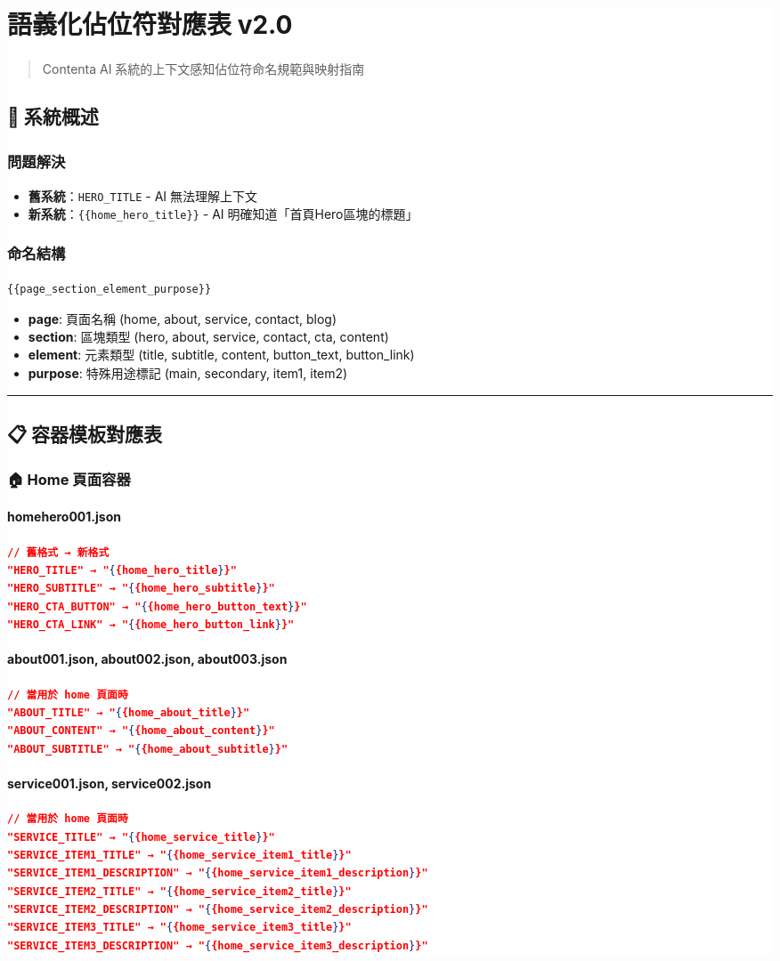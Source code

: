 # 語義化佔位符對應表 v2.0

> Contenta AI 系統的上下文感知佔位符命名規範與映射指南

## 🎯 系統概述

### 問題解決
- **舊系統**：`HERO_TITLE` - AI 無法理解上下文
- **新系統**：`{{home_hero_title}}` - AI 明確知道「首頁Hero區塊的標題」

### 命名結構
```
{{page_section_element_purpose}}
```
- **page**: 頁面名稱 (home, about, service, contact, blog)
- **section**: 區塊類型 (hero, about, service, contact, cta, content)
- **element**: 元素類型 (title, subtitle, content, button_text, button_link)
- **purpose**: 特殊用途標記 (main, secondary, item1, item2)

---

## 📋 容器模板對應表

### 🏠 Home 頁面容器

#### homehero001.json
```json
// 舊格式 → 新格式
"HERO_TITLE" → "{{home_hero_title}}"
"HERO_SUBTITLE" → "{{home_hero_subtitle}}"
"HERO_CTA_BUTTON" → "{{home_hero_button_text}}"
"HERO_CTA_LINK" → "{{home_hero_button_link}}"
```

#### about001.json, about002.json, about003.json
```json
// 當用於 home 頁面時
"ABOUT_TITLE" → "{{home_about_title}}"
"ABOUT_CONTENT" → "{{home_about_content}}"
"ABOUT_SUBTITLE" → "{{home_about_subtitle}}"
```

#### service001.json, service002.json
```json
// 當用於 home 頁面時
"SERVICE_TITLE" → "{{home_service_title}}"
"SERVICE_ITEM1_TITLE" → "{{home_service_item1_title}}"
"SERVICE_ITEM1_DESCRIPTION" → "{{home_service_item1_description}}"
"SERVICE_ITEM2_TITLE" → "{{home_service_item2_title}}"
"SERVICE_ITEM2_DESCRIPTION" → "{{home_service_item2_description}}"
"SERVICE_ITEM3_TITLE" → "{{home_service_item3_title}}"
"SERVICE_ITEM3_DESCRIPTION" → "{{home_service_item3_description}}"
```
